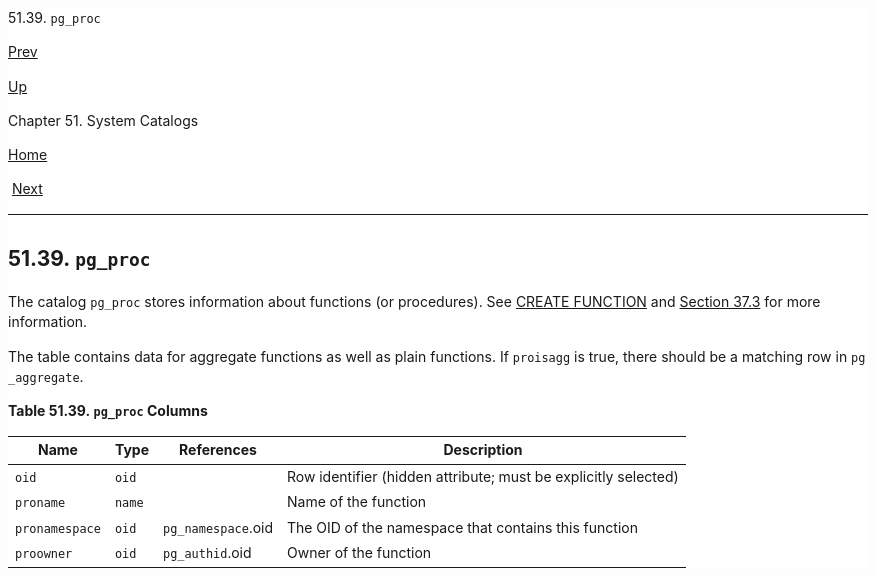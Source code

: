 <div class="navheader" data-xmlns="http://www.w3.org/TR/xhtml1/transitional">

51.39. `pg_proc`

</div>

[Prev](catalog-pg-policy.html "51.38. pg_policy") 

[Up](catalogs.html "Chapter 51. System Catalogs")

Chapter 51. System Catalogs

[Home](index.html "PostgreSQL 10.3 Documentation")

 [Next](catalog-pg-publication.html "51.40. pg_publication")

-----

<div id="CATALOG-PG-PROC" class="sect1">

<div class="titlepage">

<div>

<div>

## 51.39. `pg_proc`

</div>

</div>

</div>

<span id="id-1.10.4.41.2" class="indexterm"></span>

The catalog `pg_proc` stores information about functions (or
procedures). See [<span class="refentrytitle">CREATE
FUNCTION</span>](sql-createfunction.html "CREATE FUNCTION") and
[Section 37.3](xfunc.html "37.3. User-defined Functions") for more
information.

The table contains data for aggregate functions as well as plain
functions. If `proisagg` is true, there should be a matching row in
`pg_aggregate`.

<div id="id-1.10.4.41.5" class="table">

**Table 51.39. `pg_proc`
Columns**

<div class="table-contents">

| Name              | Type           | References         | Description                                                                                                                                                                                                                                                                                                                                                                                                                                                                                                                                                                                                                                                             |
| ----------------- | -------------- | ------------------ | ----------------------------------------------------------------------------------------------------------------------------------------------------------------------------------------------------------------------------------------------------------------------------------------------------------------------------------------------------------------------------------------------------------------------------------------------------------------------------------------------------------------------------------------------------------------------------------------------------------------------------------------------------------------------- |
| `oid`             | `oid`          |                    | Row identifier (hidden attribute; must be explicitly selected)                                                                                                                                                                                                                                                                                                                                                                                                                                                                                                                                                                                                          |
| `proname`         | `name`         |                    | Name of the function                                                                                                                                                                                                                                                                                                                                                                                                                                                                                                                                                                                                                                                    |
| `pronamespace`    | `oid`          | `pg_namespace`.oid | The OID of the namespace that contains this function                                                                                                                                                                                                                                                                                                                                                                                                                                                                                                                                                                                                                    |
| `proowner`        | `oid`          | `pg_authid`.oid    | Owner of the function                                                                                                                                                                                                                                                                                                                                                                                                                                                                                                                                                                                                                                                   |
